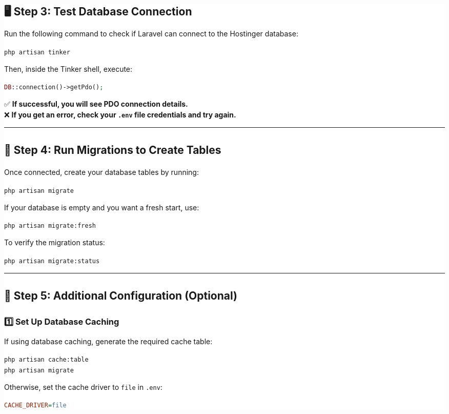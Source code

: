 
## **🖥 Step 3: Test Database Connection**

Run the following command to check if Laravel can connect to the Hostinger database:

```sh
php artisan tinker
```

Then, inside the Tinker shell, execute:

```php
DB::connection()->getPdo();
```

✅ **If successful, you will see PDO connection details.**  
❌ **If you get an error, check your `.env` file credentials and try again.**

---

## **📜 Step 4: Run Migrations to Create Tables**

Once connected, create your database tables by running:

```sh
php artisan migrate
```

If your database is empty and you want a fresh start, use:

```sh
php artisan migrate:fresh
```

To verify the migration status:

```sh
php artisan migrate:status
```

---

## **🎯 Step 5: Additional Configuration (Optional)**

### **1️⃣ Set Up Database Caching**

If using database caching, generate the required cache table:

```sh
php artisan cache:table
php artisan migrate
```

Otherwise, set the cache driver to `file` in `.env`:

```ini
CACHE_DRIVER=file
```

